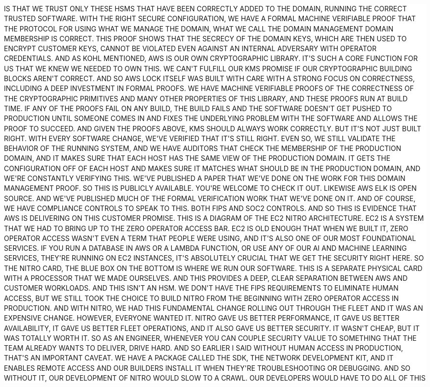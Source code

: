 IS THAT WE TRUST ONLY THESE HSMS THAT HAVE BEEN CORRECTLY ADDED
TO THE DOMAIN, RUNNING THE CORRECT TRUSTED SOFTWARE. WITH
THE RIGHT SECURE CONFIGURATION, WE HAVE A FORMAL MACHINE
VERIFIABLE PROOF THAT THE PROTOCOL FOR USING WHAT WE
MANAGE THE DOMAIN, WHAT WE CALL THE DOMAIN MANAGEMENT DOMAIN
MEMBERSHIP IS CORRECT. THIS PROOF SHOWS THAT THE SECRECY OF
THE DOMAIN KEYS, WHICH ARE THEN USED TO ENCRYPT CUSTOMER KEYS,
CANNOT BE VIOLATED EVEN AGAINST AN INTERNAL ADVERSARY WITH
OPERATOR CREDENTIALS. AND AS KOHL MENTIONED, AWS IS OUR OWN
CRYPTOGRAPHIC LIBRARY. IT'S SUCH A CORE FUNCTION FOR US THAT WE
KNEW WE NEEDED TO OWN THIS. WE CAN'T FULFILL OUR KMS PROMISE IF
OUR CRYPTOGRAPHIC BUILDING BLOCKS AREN'T CORRECT. AND SO
AWS LOCK ITSELF WAS BUILT WITH CARE WITH A STRONG FOCUS ON
CORRECTNESS, INCLUDING A DEEP INVESTMENT IN FORMAL PROOFS. WE
HAVE MACHINE VERIFIABLE PROOFS OF THE CORRECTNESS OF THE
CRYPTOGRAPHIC PRIMITIVES AND MANY OTHER PROPERTIES OF THIS
LIBRARY, AND THESE PROOFS RUN AT BUILD TIME. IF ANY OF THE PROOFS
FAIL ON ANY BUILD, THE BUILD FAILS AND THE SOFTWARE DOESN'T
GET PUSHED TO PRODUCTION UNTIL SOMEONE COMES IN AND FIXES THE
UNDERLYING PROBLEM WITH THE SOFTWARE AND ALLOWS THE PROOF TO
SUCCEED. AND GIVEN THE PROOFS ABOVE, KMS SHOULD ALWAYS WORK
CORRECTLY. BUT IT'S NOT JUST BUILT RIGHT. WITH EVERY SOFTWARE
CHANGE, WE'VE VERIFIED THAT IT'S STILL RIGHT. EVEN SO, WE STILL
VALIDATE THE BEHAVIOR OF THE RUNNING SYSTEM, AND WE HAVE
AUDITORS THAT CHECK THE MEMBERSHIP OF THE PRODUCTION
DOMAIN, AND IT MAKES SURE THAT EACH HOST HAS THE SAME VIEW OF
THE PRODUCTION DOMAIN. IT GETS THE CONFIGURATION OFF OF EACH
HOST AND MAKES SURE IT MATCHES WHAT SHOULD BE IN THE PRODUCTION
DOMAIN, AND WE'RE CONSTANTLY VERIFYING THIS. WE'VE PUBLISHED
A PAPER THAT WE'VE DONE ON THE WORK FOR THIS DOMAIN MANAGEMENT
PROOF. SO THIS IS PUBLICLY AVAILABLE. YOU'RE WELCOME TO
CHECK IT OUT. LIKEWISE AWS ELK IS OPEN SOURCE. AND WE'VE
PUBLISHED MUCH OF THE FORMAL VERIFICATION WORK THAT WE'VE
DONE ON IT. AND OF COURSE, WE HAVE COMPLIANCE CONTROLS TO
SPEAK TO THIS. BOTH FIPS AND SOC2 CONTROLS. AND SO THIS IS
EVIDENCE THAT AWS IS DELIVERING ON THIS CUSTOMER PROMISE. THIS
IS A DIAGRAM OF THE EC2 NITRO ARCHITECTURE. EC2 IS A SYSTEM
THAT WE HAD TO BRING UP TO THE ZERO OPERATOR ACCESS BAR. EC2 IS
OLD ENOUGH THAT WHEN WE BUILT IT, ZERO OPERATOR ACCESS WASN'T
EVEN A TERM THAT PEOPLE WERE USING, AND IT'S ALSO ONE OF OUR
MOST FOUNDATIONAL SERVICES. IF YOU RUN A DATABASE IN AWS OR A
LAMBDA FUNCTION, OR USE ANY OF OUR AI AND MACHINE LEARNING
SERVICES, THEY'RE RUNNING ON EC2 INSTANCES, IT'S ABSOLUTELY
CRUCIAL THAT WE GET THE SECURITY RIGHT HERE. SO THE NITRO CARD,
THE BLUE BOX ON THE BOTTOM IS WHERE WE RUN OUR SOFTWARE. THIS
IS A SEPARATE PHYSICAL CARD WITH A PROCESSOR THAT WE MADE
OURSELVES. AND THIS PROVIDES A DEEP, CLEAR SEPARATION BETWEEN
AWS AND CUSTOMER WORKLOADS. AND THIS ISN'T AN HSM. WE DON'T HAVE
THE FIPS REQUIREMENTS TO ELIMINATE HUMAN ACCESS, BUT WE
STILL TOOK THE CHOICE TO BUILD NITRO FROM THE BEGINNING WITH
ZERO OPERATOR ACCESS IN PRODUCTION. AND WITH NITRO, WE
HAD THIS FUNDAMENTAL CHANGE ROLLING OUT THROUGH THE FLEET
AND IT WAS AN EXPENSIVE CHANGE. HOWEVER, EVERYONE WANTED IT.
NITRO GAVE US BETTER PERFORMANCE, IT GAVE US BETTER
AVAILABILITY, IT GAVE US BETTER FLEET OPERATIONS, AND IT ALSO
GAVE US BETTER SECURITY. IT WASN'T CHEAP, BUT IT WAS TOTALLY
WORTH IT. SO AS AN ENGINEER, WHENEVER YOU CAN COUPLE SECURITY
VALUE TO SOMETHING THAT THE TEAM ALREADY WANTS TO DELIVER, DRIVE
HARD. AND SO EARLIER I SAID WITHOUT HUMAN ACCESS IN
PRODUCTION, THAT'S AN IMPORTANT CAVEAT. WE HAVE A PACKAGE CALLED
THE SDK, THE NETWORK DEVELOPMENT KIT, AND IT ENABLES REMOTE
ACCESS AND OUR BUILDERS INSTALL IT WHEN THEY'RE TROUBLESHOOTING
OR DEBUGGING. AND SO WITHOUT IT, OUR DEVELOPMENT OF NITRO WOULD
SLOW TO A CRAWL. OUR DEVELOPERS WOULD HAVE TO DO ALL OF THIS